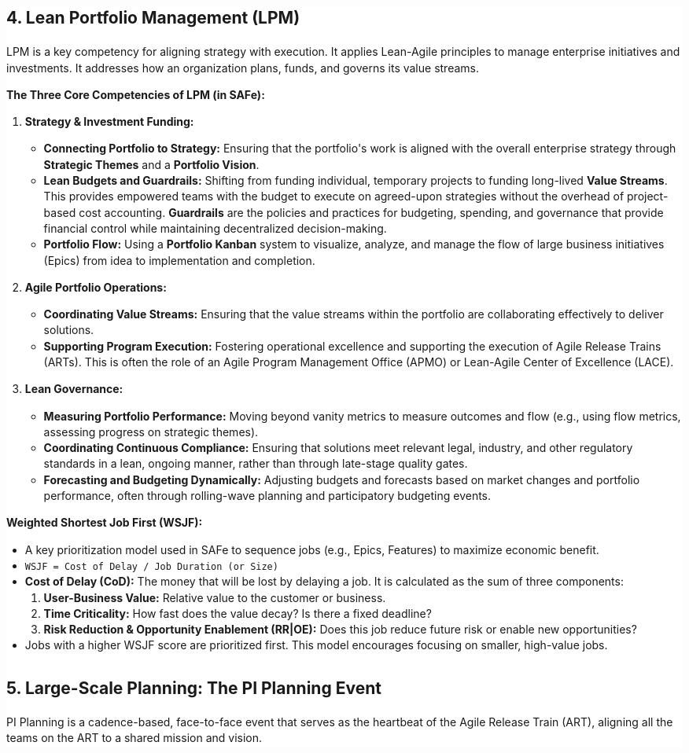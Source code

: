 ## 4. Lean Portfolio Management (LPM)

LPM is a key competency for aligning strategy with execution. It applies Lean-Agile principles to manage enterprise initiatives and investments. It addresses how an organization plans, funds, and governs its value streams.

**The Three Core Competencies of LPM (in SAFe):**

1.  **Strategy & Investment Funding:**
    *   **Connecting Portfolio to Strategy:** Ensuring that the portfolio's work is aligned with the overall enterprise strategy through **Strategic Themes** and a **Portfolio Vision**.
    *   **Lean Budgets and Guardrails:** Shifting from funding individual, temporary projects to funding long-lived **Value Streams**. This provides empowered teams with the budget to execute on agreed-upon strategies without the overhead of project-based cost accounting. **Guardrails** are the policies and practices for budgeting, spending, and governance that provide financial control while maintaining decentralized decision-making.
    *   **Portfolio Flow:** Using a **Portfolio Kanban** system to visualize, analyze, and manage the flow of large business initiatives (Epics) from idea to implementation and completion.

2.  **Agile Portfolio Operations:**
    *   **Coordinating Value Streams:** Ensuring that the value streams within the portfolio are collaborating effectively to deliver solutions.
    *   **Supporting Program Execution:** Fostering operational excellence and supporting the execution of Agile Release Trains (ARTs). This is often the role of an Agile Program Management Office (APMO) or Lean-Agile Center of Excellence (LACE).

3.  **Lean Governance:**
    *   **Measuring Portfolio Performance:** Moving beyond vanity metrics to measure outcomes and flow (e.g., using flow metrics, assessing progress on strategic themes).
    *   **Coordinating Continuous Compliance:** Ensuring that solutions meet relevant legal, industry, and other regulatory standards in a lean, ongoing manner, rather than through late-stage quality gates.
    *   **Forecasting and Budgeting Dynamically:** Adjusting budgets and forecasts based on market changes and portfolio performance, often through rolling-wave planning and participatory budgeting events.

**Weighted Shortest Job First (WSJF):**
*   A key prioritization model used in SAFe to sequence jobs (e.g., Epics, Features) to maximize economic benefit.
*   `WSJF = Cost of Delay / Job Duration (or Size)`
*   **Cost of Delay (CoD):** The money that will be lost by delaying a job. It is calculated as the sum of three components:
    1.  **User-Business Value:** Relative value to the customer or business.
    2.  **Time Criticality:** How fast does the value decay? Is there a fixed deadline?
    3.  **Risk Reduction & Opportunity Enablement (RR|OE):** Does this job reduce future risk or enable new opportunities?
*   Jobs with a higher WSJF score are prioritized first. This model encourages focusing on smaller, high-value jobs.

## 5. Large-Scale Planning: The PI Planning Event

PI Planning is a cadence-based, face-to-face event that serves as the heartbeat of the Agile Release Train (ART), aligning all the teams on the ART to a shared mission and vision.

